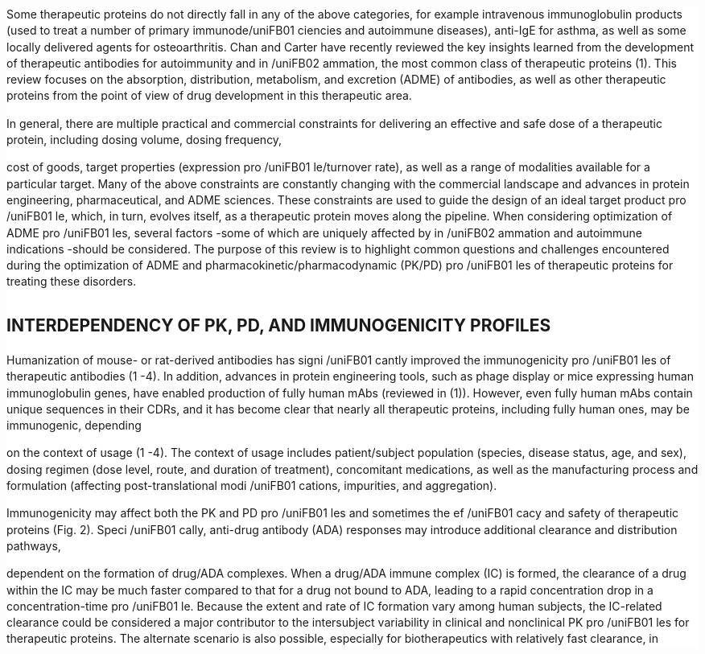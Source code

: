 Some therapeutic proteins do not directly fall in any of the above categories, for example intravenous immunoglobulin products (used to treat a number of primary immunode/uniFB01 ciencies and autoimmune diseases), anti-IgE for asthma, as well as some locally delivered agents for osteoarthritis. Chan and Carter have recently reviewed the key insights learned from the development of therapeutic antibodies for autoimmunity and in /uniFB02 ammation, the most common class of therapeutic proteins (1). This review focuses on the absorption, distribution, metabolism, and excretion (ADME) of antibodies, as well as other therapeutic proteins from the point of view of drug development in this therapeutic area.

In general, there are multiple practical and commercial constraints for delivering an effective and safe dose of a therapeutic protein, including dosing volume, dosing frequency,

cost of goods, target properties (expression pro /uniFB01 le/turnover rate), as well as a range of modalities available for a particular target. Many of the above constraints are constantly changing with the commercial landscape and advances in protein engineering, pharmaceutical, and ADME sciences. These constraints are used to guide the design of an ideal target product pro /uniFB01 le, which, in turn, evolves itself, as a therapeutic protein moves along the pipeline. When considering optimization of ADME pro /uniFB01 les, several factors -some of which are uniquely affected by in /uniFB02 ammation and autoimmune indications -should be considered. The purpose of this review is to highlight common questions and challenges encountered during the optimization of ADME and pharmacokinetic/pharmacodynamic (PK/PD) pro /uniFB01 les of therapeutic proteins for treating these disorders.

## INTERDEPENDENCY OF PK, PD, AND IMMUNOGENICITY PROFILES

Humanization of mouse- or rat-derived antibodies has signi /uniFB01 cantly improved the immunogenicity pro /uniFB01 les of therapeutic antibodies (1 -4). In addition, advances in protein engineering tools, such as phage display or mice expressing human immunoglobulin genes, have enabled production of fully human mAbs (reviewed in (1)). However, even fully human mAbs contain unique sequences in their CDRs, and it has become clear that nearly all therapeutic proteins, including fully human ones, may be immunogenic, depending

on the context of usage (1 -4). The context of usage includes patient/subject population (species, disease status, age, and sex), dosing regimen (dose level, route, and duration of treatment), concomitant medications, as well as the manufacturing process and formulation (affecting post-translational modi /uniFB01 cations, impurities, and aggregation).

Immunogenicity may affect both the PK and PD pro /uniFB01 les and sometimes the ef /uniFB01 cacy and safety of therapeutic proteins (Fig. 2). Speci /uniFB01 cally, anti-drug antibody (ADA) responses may introduce additional clearance and distribution pathways,

dependent on the formation of drug/ADA complexes. When a drug/ADA immune complex (IC) is formed, the clearance of a drug within the IC may be much faster compared to that for a drug not bound to ADA, leading to a rapid concentration drop in a concentration-time pro /uniFB01 le. Because the extent and rate of IC formation vary among human subjects, the IC-related clearance could be considered a major contributor to the intersubject variability in clinical and nonclinical PK pro /uniFB01 les for therapeutic proteins. The alternate scenario is also possible, especially for biotherapeutics with relatively fast clearance, in
